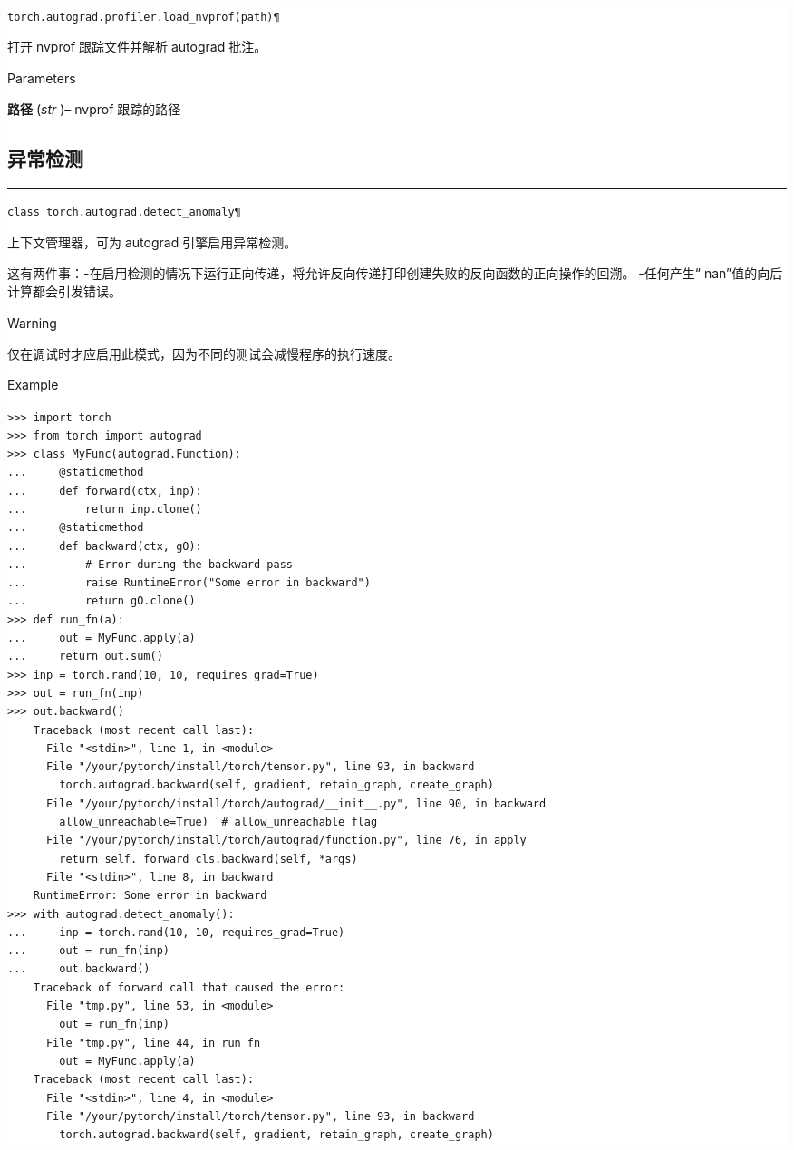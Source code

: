 ```
torch.autograd.profiler.load_nvprof(path)¶
```

打开 nvprof 跟踪文件并解析 autograd 批注。

Parameters

**路径** (_str_ )– nvprof 跟踪的路径

## 异常检测

* * *

```
class torch.autograd.detect_anomaly¶
```

上下文管理器，可为 autograd 引擎启用异常检测。

这有两件事：-在启用检测的情况下运行正向传递，将允许反向传递打印创建失败的反向函数的正向操作的回溯。 -任何产生“ nan”值的向后计算都会引发错误。

Warning

仅在调试时才应启用此模式，因为不同的测试会减慢程序的执行速度。

Example

```
>>> import torch
>>> from torch import autograd
>>> class MyFunc(autograd.Function):
...     @staticmethod
...     def forward(ctx, inp):
...         return inp.clone()
...     @staticmethod
...     def backward(ctx, gO):
...         # Error during the backward pass
...         raise RuntimeError("Some error in backward")
...         return gO.clone()
>>> def run_fn(a):
...     out = MyFunc.apply(a)
...     return out.sum()
>>> inp = torch.rand(10, 10, requires_grad=True)
>>> out = run_fn(inp)
>>> out.backward()
    Traceback (most recent call last):
      File "<stdin>", line 1, in <module>
      File "/your/pytorch/install/torch/tensor.py", line 93, in backward
        torch.autograd.backward(self, gradient, retain_graph, create_graph)
      File "/your/pytorch/install/torch/autograd/__init__.py", line 90, in backward
        allow_unreachable=True)  # allow_unreachable flag
      File "/your/pytorch/install/torch/autograd/function.py", line 76, in apply
        return self._forward_cls.backward(self, *args)
      File "<stdin>", line 8, in backward
    RuntimeError: Some error in backward
>>> with autograd.detect_anomaly():
...     inp = torch.rand(10, 10, requires_grad=True)
...     out = run_fn(inp)
...     out.backward()
    Traceback of forward call that caused the error:
      File "tmp.py", line 53, in <module>
        out = run_fn(inp)
      File "tmp.py", line 44, in run_fn
        out = MyFunc.apply(a)
    Traceback (most recent call last):
      File "<stdin>", line 4, in <module>
      File "/your/pytorch/install/torch/tensor.py", line 93, in backward
        torch.autograd.backward(self, gradient, retain_graph, create_graph)
```